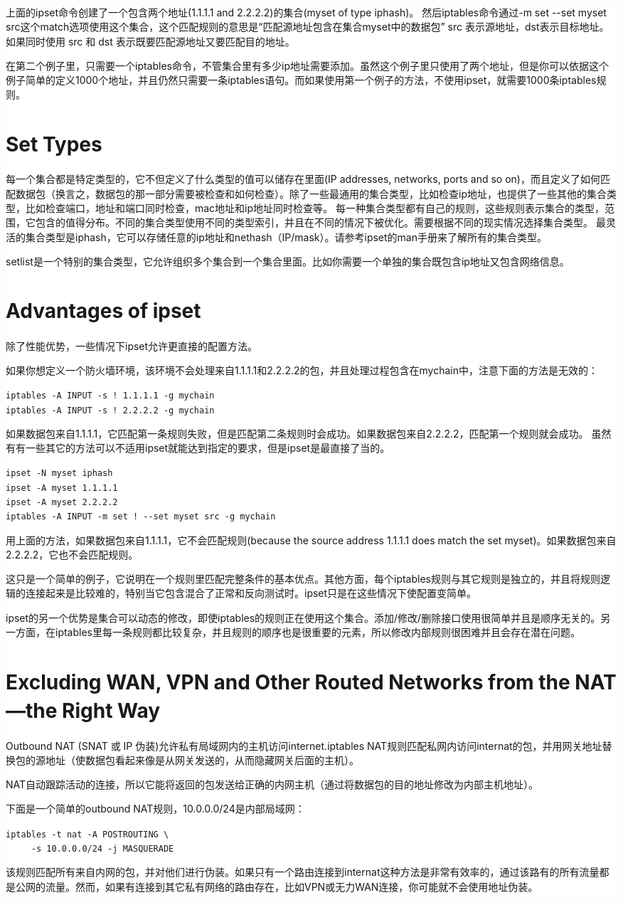 上面的ipset命令创建了一个包含两个地址(1.1.1.1 and 2.2.2.2)的集合(myset of type iphash)。 然后iptables命令通过-m set --set myset src这个match选项使用这个集合，这个匹配规则的意思是“匹配源地址包含在集合myset中的数据包” src 表示源地址，dst表示目标地址。如果同时使用 src 和 dst 表示既要匹配源地址又要匹配目的地址。 

在第二个例子里，只需要一个iptables命令，不管集合里有多少ip地址需要添加。虽然这个例子里只使用了两个地址，但是你可以依据这个例子简单的定义1000个地址，并且仍然只需要一条iptables语句。而如果使用第一个例子的方法，不使用ipset，就需要1000条iptables规则。 

# Set Types 

每一个集合都是特定类型的，它不但定义了什么类型的值可以储存在里面(IP addresses, networks, ports and so on)，而且定义了如何匹配数据包（换言之，数据包的那一部分需要被检查和如何检查）。除了一些最通用的集合类型，比如检查ip地址，也提供了一些其他的集合类型，比如检查端口，地址和端口同时检查，mac地址和ip地址同时检查等。 每一种集合类型都有自己的规则，这些规则表示集合的类型，范围，它包含的值得分布。不同的集合类型使用不同的类型索引，并且在不同的情况下被优化。需要根据不同的现实情况选择集合类型。 最灵活的集合类型是iphash，它可以存储任意的ip地址和nethash（IP/mask）。请参考ipset的man手册来了解所有的集合类型。 

setlist是一个特别的集合类型，它允许组织多个集合到一个集合里面。比如你需要一个单独的集合既包含ip地址又包含网络信息。 

# Advantages of ipset 

除了性能优势，一些情况下ipset允许更直接的配置方法。 

如果你想定义一个防火墙环境，该环境不会处理来自1.1.1.1和2.2.2.2的包，并且处理过程包含在mychain中，注意下面的方法是无效的： 
```
iptables -A INPUT -s ! 1.1.1.1 -g mychain 
iptables -A INPUT -s ! 2.2.2.2 -g mychain 
```
如果数据包来自1.1.1.1，它匹配第一条规则失败，但是匹配第二条规则时会成功。如果数据包来自2.2.2.2，匹配第一个规则就会成功。 虽然有有一些其它的方法可以不适用ipset就能达到指定的要求，但是ipset是最直接了当的。 
```
ipset -N myset iphash 
ipset -A myset 1.1.1.1 
ipset -A myset 2.2.2.2 
iptables -A INPUT -m set ! --set myset src -g mychain 
```
用上面的方法，如果数据包来自1.1.1.1，它不会匹配规则(because the source address 1.1.1.1 does match the set myset)。如果数据包来自2.2.2.2，它也不会匹配规则。 

这只是一个简单的例子，它说明在一个规则里匹配完整条件的基本优点。其他方面，每个iptables规则与其它规则是独立的，并且将规则逻辑的连接起来是比较难的，特别当它包含混合了正常和反向测试时。ipset只是在这些情况下使配置变简单。

 ipset的另一个优势是集合可以动态的修改，即使iptables的规则正在使用这个集合。添加/修改/删除接口使用很简单并且是顺序无关的。另一方面，在iptables里每一条规则都比较复杂，并且规则的顺序也是很重要的元素，所以修改内部规则很困难并且会存在潜在问题。 



# Excluding WAN, VPN and Other Routed Networks from the NAT—the Right Way

Outbound NAT (SNAT 或 IP 伪装)允许私有局域网内的主机访问internet.iptables NAT规则匹配私网内访问internat的包，并用网关地址替换包的源地址（使数据包看起来像是从网关发送的，从而隐藏网关后面的主机）。

NAT自动跟踪活动的连接，所以它能将返回的包发送给正确的内网主机（通过将数据包的目的地址修改为内部主机地址）。

下面是一个简单的outbound NAT规则，10.0.0.0/24是内部局域网：
```
iptables -t nat -A POSTROUTING \
     -s 10.0.0.0/24 -j MASQUERADE
```
该规则匹配所有来自内网的包，并对他们进行伪装。如果只有一个路由连接到internat这种方法是非常有效率的，通过该路有的所有流量都是公网的流量。然而，如果有连接到其它私有网络的路由存在，比如VPN或无力WAN连接，你可能就不会使用地址伪装。
